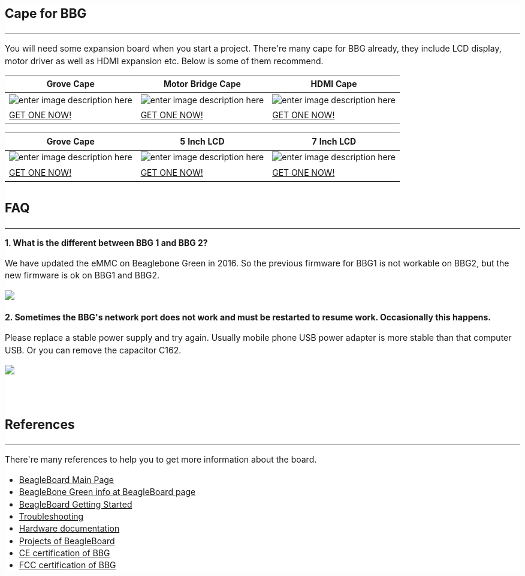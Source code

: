 ## Cape for BBG
-------

You will need some expansion board when you start a project. There're many cape for BBG already, they include LCD display, motor driver as well as HDMI expansion etc. Below is some of them recommend.

|Grove Cape| Motor Bridge Cape|HDMI Cape|
|------------|----------------|----------|
|![enter image description here](https://raw.githubusercontent.com/SeeedDocument/BeagleBone_Green/master/images/product1.jpg)|![enter image description here](https://raw.githubusercontent.com/SeeedDocument/BeagleBone_Green/master/images/product2.jpg)|![enter image description here](https://raw.githubusercontent.com/SeeedDocument/BeagleBone_Green/master/images/product3.jpg)|
|[GET ONE NOW!](http://www.seeedstudio.com/Grove-Cape-for-BeagleBone-Series-p-1718.html)|[GET ONE NOW!](http://www.seeedstudio.com/Motor-Bridge-Cape-p-2569.html)|[GET ONE NOW!](http://www.seeedstudio.com/SeeedStudio-BeagleBone-Green-HDMI-Cape-p-2570.html)|

|Grove Cape| 5 Inch LCD|7 Inch LCD|
|------------|----------------|----------|
|![enter image description here](https://raw.githubusercontent.com/SeeedDocument/BeagleBone_Green/master/images/product4.jpg)|![enter image description here](https://raw.githubusercontent.com/SeeedDocument/BeagleBone_Green/master/images/product5.jpg)|![enter image description here](https://raw.githubusercontent.com/SeeedDocument/BeagleBone_Green/master/images/product6.jpg)|
|[GET ONE NOW!](http://www.seeedstudio.com/Grove-Base-Cape-for-Beaglebone-v2.0-p-2644.html)|[GET ONE NOW!](http://www.seeedstudio.com/5-Inch-BeagleBone-Green-LCD-Cape-with-Resistive-Touch-p-2642.html)|[GET ONE NOW!](http://www.seeedstudio.com/7-Inch-BeagleBone-Green-LCD-Cape-with-Resistive-Touch-p-2643.html)|

## FAQ
---
**1. What is the different between BBG 1 and BBG 2?**

 We have updated the eMMC on Beaglebone Green in 2016. So the previous firmware for BBG1 is not workable on BBG2, but the new firmware is ok on BBG1 and BBG2.

![](https://github.com/SeeedDocument/BeagleBone_Green/raw/master/bbg12.png)

 **2. Sometimes the BBG's network port does not work and must be restarted to resume work. Occasionally this happens.**

Please replace a stable power supply and try again. Usually mobile phone USB power adapter is more stable than that computer USB. Or you can remove the capacitor C162.

 ![](https://github.com/SeeedDocument/BeagleBone_Green/raw/master/images/Capatictor.png)


    
## References
---
There're many references to help you to get more information about the board.

* [BeagleBoard Main Page](http://beagleboard.org/)
* [BeagleBone Green info at BeagleBoard page](http://beagleboard.org/green)
* [BeagleBoard Getting Started](http://beagleboard.org/getting-started)
* [Troubleshooting](http://beagleboard.org/getting-started#troubleshooting)
* [Hardware documentation](http://beagleboard.org/getting-started#hardware)
* [Projects of BeagleBoard](http://beagleboard.org/project)
* [CE certification of BBG](https://github.com/SeeedDocument/BeagleBone_Green/raw/master/resources/CE.zip)
* [FCC certification of BBG](https://github.com/SeeedDocument/BeagleBone_Green/raw/master/resources/FCC.zip)
